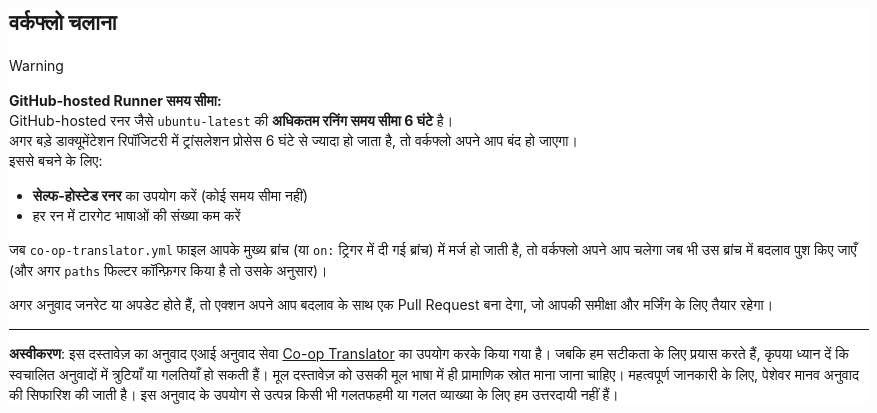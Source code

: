 ## वर्कफ्लो चलाना

> [!WARNING]  
> **GitHub-hosted Runner समय सीमा:**  
> GitHub-hosted रनर जैसे `ubuntu-latest` की **अधिकतम रनिंग समय सीमा 6 घंटे** है।  
> अगर बड़े डाक्यूमेंटेशन रिपॉजिटरी में ट्रांसलेशन प्रोसेस 6 घंटे से ज्यादा हो जाता है, तो वर्कफ्लो अपने आप बंद हो जाएगा।  
> इससे बचने के लिए:  
> - **सेल्फ-होस्टेड रनर** का उपयोग करें (कोई समय सीमा नहीं)  
> - हर रन में टारगेट भाषाओं की संख्या कम करें

जब `co-op-translator.yml` फाइल आपके मुख्य ब्रांच (या `on:` ट्रिगर में दी गई ब्रांच) में मर्ज हो जाती है, तो वर्कफ्लो अपने आप चलेगा जब भी उस ब्रांच में बदलाव पुश किए जाएँ (और अगर `paths` फिल्टर कॉन्फ़िगर किया है तो उसके अनुसार)।

अगर अनुवाद जनरेट या अपडेट होते हैं, तो एक्शन अपने आप बदलाव के साथ एक Pull Request बना देगा, जो आपकी समीक्षा और मर्जिंग के लिए तैयार रहेगा।

---

**अस्वीकरण**:
इस दस्तावेज़ का अनुवाद एआई अनुवाद सेवा [Co-op Translator](https://github.com/Azure/co-op-translator) का उपयोग करके किया गया है। जबकि हम सटीकता के लिए प्रयास करते हैं, कृपया ध्यान दें कि स्वचालित अनुवादों में त्रुटियाँ या गलतियाँ हो सकती हैं। मूल दस्तावेज़ को उसकी मूल भाषा में ही प्रामाणिक स्रोत माना जाना चाहिए। महत्वपूर्ण जानकारी के लिए, पेशेवर मानव अनुवाद की सिफारिश की जाती है। इस अनुवाद के उपयोग से उत्पन्न किसी भी गलतफहमी या गलत व्याख्या के लिए हम उत्तरदायी नहीं हैं।